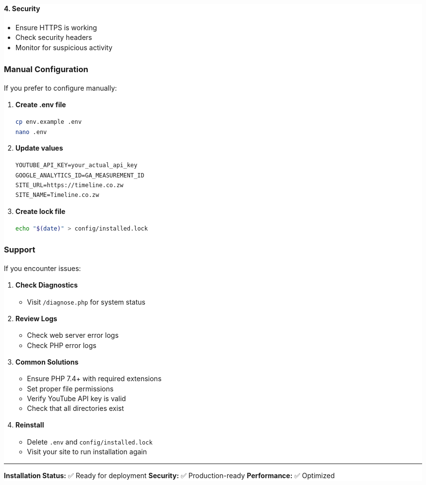 #### 4. **Security**
- Ensure HTTPS is working
- Check security headers
- Monitor for suspicious activity

### Manual Configuration

If you prefer to configure manually:

1. **Create .env file**
   ```bash
   cp env.example .env
   nano .env
   ```

2. **Update values**
   ```env
   YOUTUBE_API_KEY=your_actual_api_key
   GOOGLE_ANALYTICS_ID=GA_MEASUREMENT_ID
   SITE_URL=https://timeline.co.zw
   SITE_NAME=Timeline.co.zw
   ```

3. **Create lock file**
   ```bash
   echo "$(date)" > config/installed.lock
   ```

### Support

If you encounter issues:

1. **Check Diagnostics**
   - Visit `/diagnose.php` for system status

2. **Review Logs**
   - Check web server error logs
   - Check PHP error logs

3. **Common Solutions**
   - Ensure PHP 7.4+ with required extensions
   - Set proper file permissions
   - Verify YouTube API key is valid
   - Check that all directories exist

4. **Reinstall**
   - Delete `.env` and `config/installed.lock`
   - Visit your site to run installation again

---

**Installation Status:** ✅ Ready for deployment
**Security:** ✅ Production-ready
**Performance:** ✅ Optimized
